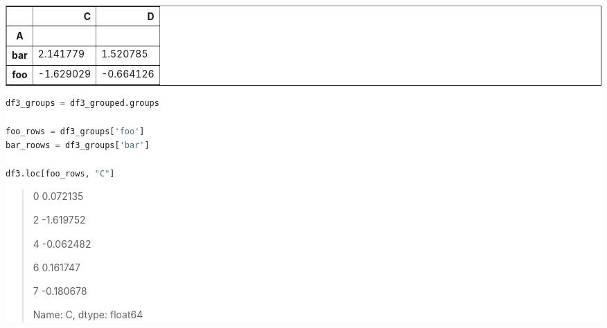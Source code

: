 


<div>

<table border="1" class="dataframe">
  <thead>
    <tr style="text-align: right;">
      <th></th>
      <th>C</th>
      <th>D</th>
    </tr>
    <tr>
      <th>A</th>
      <th></th>
      <th></th>
    </tr>
  </thead>
  <tbody>
    <tr>
      <th>bar</th>
      <td>2.141779</td>
      <td>1.520785</td>
    </tr>
    <tr>
      <th>foo</th>
      <td>-1.629029</td>
      <td>-0.664126</td>
    </tr>
  </tbody>
</table>
</div>




```python
df3_groups = df3_grouped.groups

foo_rows = df3_groups['foo']
bar_roows = df3_groups['bar']

df3.loc[foo_rows, "C"]
```




>   0    0.072135
>
>   2   -1.619752
>
>   4   -0.062482
>
>   6    0.161747
>
>   7   -0.180678
>
>   Name: C, dtype: float64
